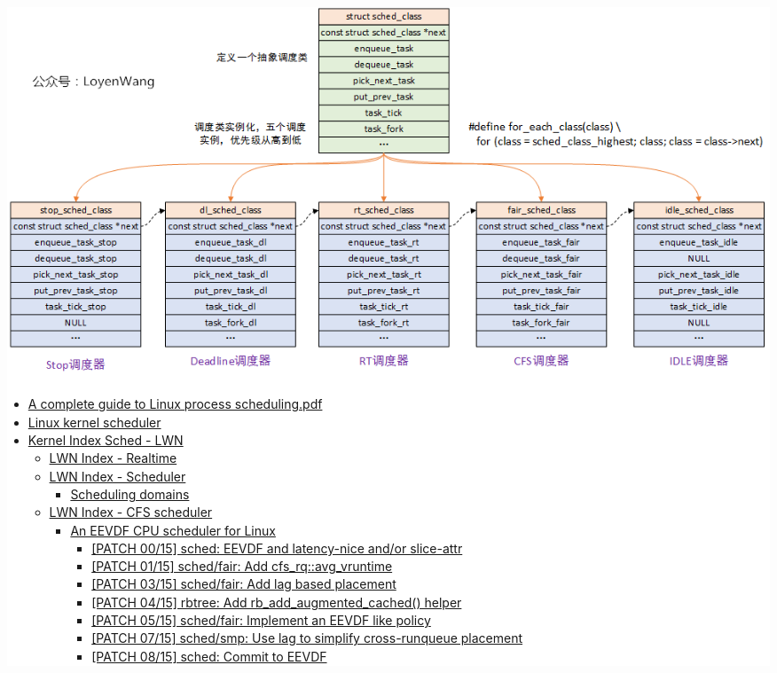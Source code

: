 ![](../images/kernel/proc-sched-class.png)

* [A complete guide to Linux process scheduling.pdf](https://trepo.tuni.fi/bitstream/handle/10024/96864/GRADU-1428493916.pdf)
* [Linux kernel scheduler](https://helix979.github.io/jkoo/post/os-scheduler/)
* [Kernel Index Sched - LWN](https://lwn.net/Kernel/Index/#Scheduler)
    * [LWN Index - Realtime](https://lwn.net/Kernel/Index/#Realtime)
    * [LWN Index - Scheduler](https://lwn.net/Kernel/Index/#Scheduler)
        * [Scheduling domains](https://lwn.net/Articles/80911/)
    * [LWN Index - CFS scheduler](https://lwn.net/Kernel/Index/#Scheduler-Completely_fair_scheduler)
        * [An EEVDF CPU scheduler for Linux](https://lwn.net/Articles/925371/)
            * [[PATCH 00/15] sched: EEVDF and latency-nice and/or slice-attr](https://lore.kernel.org/all/20230531115839.089944915@infradead.org/#t)
            * [[PATCH 01/15] sched/fair: Add cfs_rq::avg_vruntime](https://github.com/torvalds/linux/commit/af4cf40470c22efa3987200fd19478199e08e103)
            * [[PATCH 03/15] sched/fair: Add lag based placement](https://github.com/torvalds/linux/commit/86bfbb7ce4f67a88df2639198169b685668e7349)
            * [[PATCH 04/15] rbtree: Add rb_add_augmented_cached() helper](https://github.com/torvalds/linux/commit/99d4d26551b56f4e523dd04e4970b94aa796a64e)
            * [[PATCH 05/15] sched/fair: Implement an EEVDF like policy](https://github.com/torvalds/linux/commit/147f3efaa24182a21706bca15eab2f3f4630b5fe)
            * [[PATCH 07/15] sched/smp: Use lag to simplify cross-runqueue placement](https://github.com/torvalds/linux/commit/e8f331bcc270354a803c2127c486190d33eac441)
            * [[PATCH 08/15] sched: Commit to EEVDF](https://github.com/torvalds/linux/commit/5e963f2bd4654a202a8a05aa3a86cb0300b10e6c)